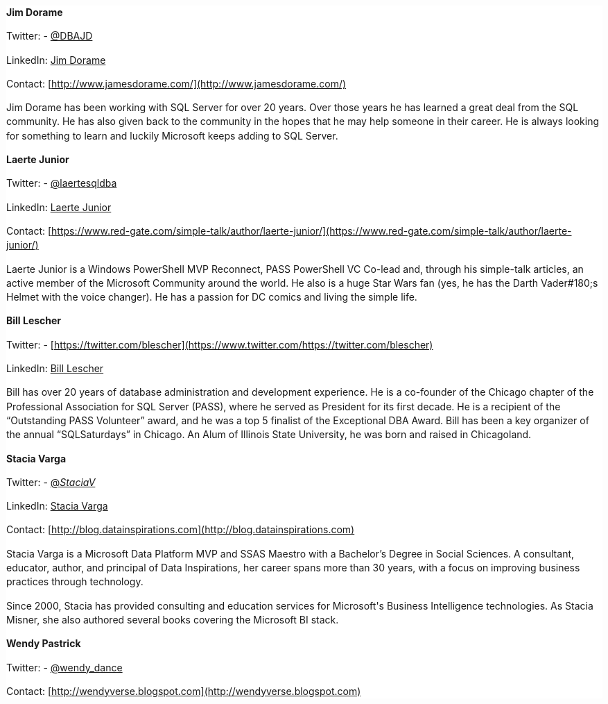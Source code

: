 **Jim Dorame**
 
Twitter:  - [@DBAJD](https://www.twitter.com/@DBAJD)
 
LinkedIn: [Jim Dorame](https://www.linkedin.com/in/jamesdorame)
 
Contact: [http://www.jamesdorame.com/](http://www.jamesdorame.com/)
 
Jim Dorame has been working with SQL Server for over 20 years. Over those years he has learned a great deal from the SQL community. He has also given back to the community in the hopes that he may help someone in their career. He is always looking for something to learn and luckily Microsoft keeps adding to SQL Server.
 
**Laerte Junior**
 
Twitter:  - [@laertesqldba](https://www.twitter.com/@laertesqldba)
 
LinkedIn: [Laerte Junior](http://br.linkedin.com/in/laertejunior/)
 
Contact: [https://www.red-gate.com/simple-talk/author/laerte-junior/](https://www.red-gate.com/simple-talk/author/laerte-junior/)
 
Laerte Junior is a  Windows PowerShell MVP Reconnect, PASS PowerShell VC Co-lead and, through his  simple-talk articles, an active member of the Microsoft Community  around the world. He also is a huge Star Wars fan (yes, he has the Darth Vader#180;s Helmet with the voice changer). He has a passion for DC comics and living the simple life.
 
**Bill Lescher**
 
Twitter:  - [https://twitter.com/blescher](https://www.twitter.com/https://twitter.com/blescher)
 
LinkedIn: [Bill Lescher](http://www.linkedin.com/pub/bill-lescher/1/993/a89)
 
Bill has over 20 years of database administration and development experience. He is a co-founder of the Chicago chapter of the Professional Association for SQL Server (PASS), where he served as President for its first decade. He is a recipient of the “Outstanding PASS Volunteer” award, and he was a top 5 finalist of the Exceptional DBA Award.  Bill has been a key organizer of the annual “SQLSaturdays” in Chicago.  An Alum of Illinois State University, he was born and raised in Chicagoland.
 
**Stacia Varga**
 
Twitter:  - [@_StaciaV_](https://www.twitter.com/@_StaciaV_)
 
LinkedIn: [Stacia Varga](http://www.linkedin.com/in/staciavarga)
 
Contact: [http://blog.datainspirations.com](http://blog.datainspirations.com)
 
Stacia Varga is a Microsoft Data Platform MVP and SSAS Maestro with a Bachelor’s Degree in Social Sciences. A consultant, educator, author, and principal of Data Inspirations, her career spans more than 30 years, with a focus on improving business practices through technology.

Since 2000, Stacia has provided consulting and education services for Microsoft's Business Intelligence technologies. As Stacia Misner, she also authored several books covering the Microsoft BI stack.
 
**Wendy Pastrick**
 
Twitter:  - [@wendy_dance](https://www.twitter.com/@wendy_dance)
 
Contact: [http://wendyverse.blogspot.com](http://wendyverse.blogspot.com)
 